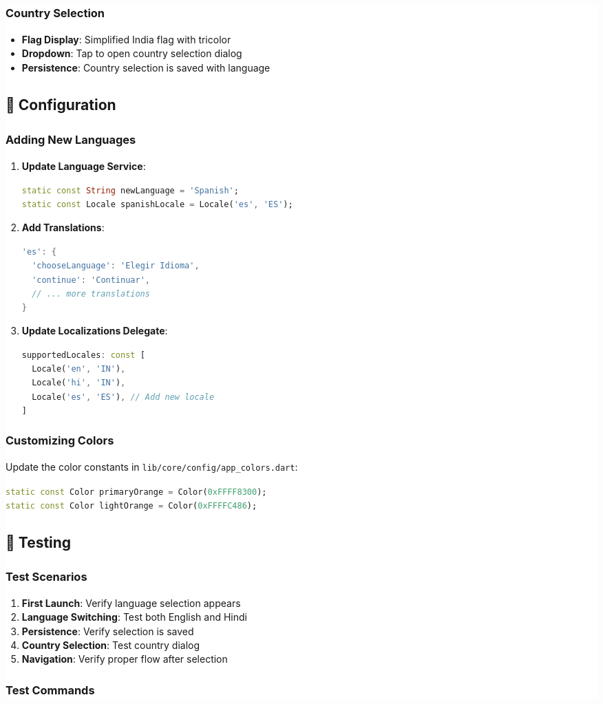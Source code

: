 ### Country Selection
- **Flag Display**: Simplified India flag with tricolor
- **Dropdown**: Tap to open country selection dialog
- **Persistence**: Country selection is saved with language

## 🔧 Configuration

### Adding New Languages

1. **Update Language Service**:
   ```dart
   static const String newLanguage = 'Spanish';
   static const Locale spanishLocale = Locale('es', 'ES');
   ```

2. **Add Translations**:
   ```dart
   'es': {
     'chooseLanguage': 'Elegir Idioma',
     'continue': 'Continuar',
     // ... more translations
   }
   ```

3. **Update Localizations Delegate**:
   ```dart
   supportedLocales: const [
     Locale('en', 'IN'),
     Locale('hi', 'IN'),
     Locale('es', 'ES'), // Add new locale
   ]
   ```

### Customizing Colors

Update the color constants in `lib/core/config/app_colors.dart`:

```dart
static const Color primaryOrange = Color(0xFFFF8300);
static const Color lightOrange = Color(0xFFFFC486);
```

## 📱 Testing

### Test Scenarios

1. **First Launch**: Verify language selection appears
2. **Language Switching**: Test both English and Hindi
3. **Persistence**: Verify selection is saved
4. **Country Selection**: Test country dialog
5. **Navigation**: Verify proper flow after selection

### Test Commands
